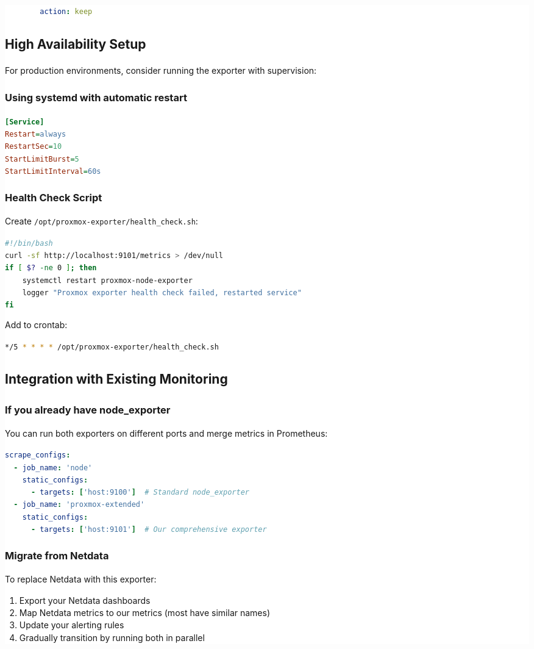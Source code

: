 ```yaml
        action: keep
```

## High Availability Setup

For production environments, consider running the exporter with supervision:

### Using systemd with automatic restart
```ini
[Service]
Restart=always
RestartSec=10
StartLimitBurst=5
StartLimitInterval=60s
```

### Health Check Script
Create `/opt/proxmox-exporter/health_check.sh`:
```bash
#!/bin/bash
curl -sf http://localhost:9101/metrics > /dev/null
if [ $? -ne 0 ]; then
    systemctl restart proxmox-node-exporter
    logger "Proxmox exporter health check failed, restarted service"
fi
```

Add to crontab:
```bash
*/5 * * * * /opt/proxmox-exporter/health_check.sh
```

## Integration with Existing Monitoring

### If you already have node_exporter
You can run both exporters on different ports and merge metrics in Prometheus:
```yaml
scrape_configs:
  - job_name: 'node'
    static_configs:
      - targets: ['host:9100']  # Standard node_exporter
  - job_name: 'proxmox-extended'
    static_configs:
      - targets: ['host:9101']  # Our comprehensive exporter
```

### Migrate from Netdata
To replace Netdata with this exporter:
1. Export your Netdata dashboards
2. Map Netdata metrics to our metrics (most have similar names)
3. Update your alerting rules
4. Gradually transition by running both in parallel
